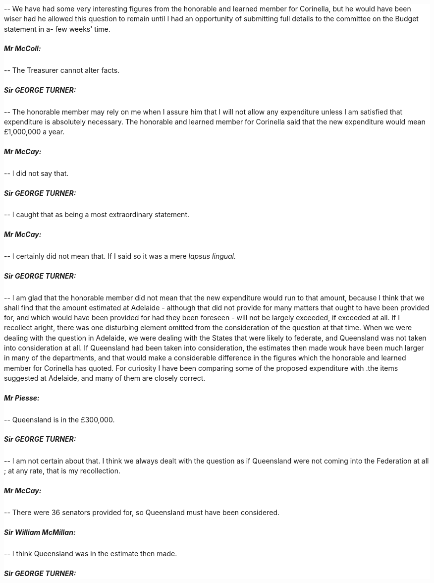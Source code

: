 -- We have had some very interesting figures from the honorable and learned member for  Corinella,  but he would have been wiser had he allowed this question to remain until I had an opportunity of submitting full details to the committee on the Budget statement in a- few weeks' time. 

##### Mr McColl:

-- The Treasurer cannot alter facts. 

##### Sir GEORGE TURNER:

-- The honorable member may rely on me when I assure him that I will not allow any expenditure unless I am satisfied that expenditure is absolutely necessary. The honorable and learned member for Corinella said that the new expenditure would mean £1,000,000 a year. 

##### Mr McCay:

-- I did not say that. 

##### Sir GEORGE TURNER:

-- I caught that as being a most extraordinary statement. 

##### Mr McCay:

-- I certainly did not mean that. If I said so it was a mere  *lapsus*  *lingual.* 

##### Sir GEORGE TURNER:

-- I am glad that the honorable member did not mean that the new expenditure would run to that amount, because I think that we shall find that the amount estimated at Adelaide - although that did not provide for many matters that ought to have been provided for, and which would have been provided for had they been foreseen - will not be largely exceeded, if exceeded at all. If I recollect aright, there was one disturbing element omitted from the consideration of the question at that time. When we were dealing with the question in Adelaide, we were dealing with the States that were likely to federate, and Queensland was not taken into consideration at all. If Queensland had been taken into consideration, the estimates then made wouk have been much larger in many of the departments, and that would make a considerable difference in the figures which the honorable and learned member for Corinella has quoted. For curiosity I have been comparing some of the proposed expenditure with .the items suggested at Adelaide, and many of them are closely correct. 

##### Mr Piesse:

-- Queensland is in the £300,000. 

##### Sir GEORGE TURNER:

-- I am not certain about that. I think we always dealt with the question as if Queensland were not coming into the Federation at all ; at any rate, that is my recollection. 

##### Mr McCay:

-- There were 36 senators provided for, so Queensland must have been considered. 

##### Sir William McMillan:

-- I think Queensland was in the estimate then made. 

##### Sir GEORGE TURNER:

